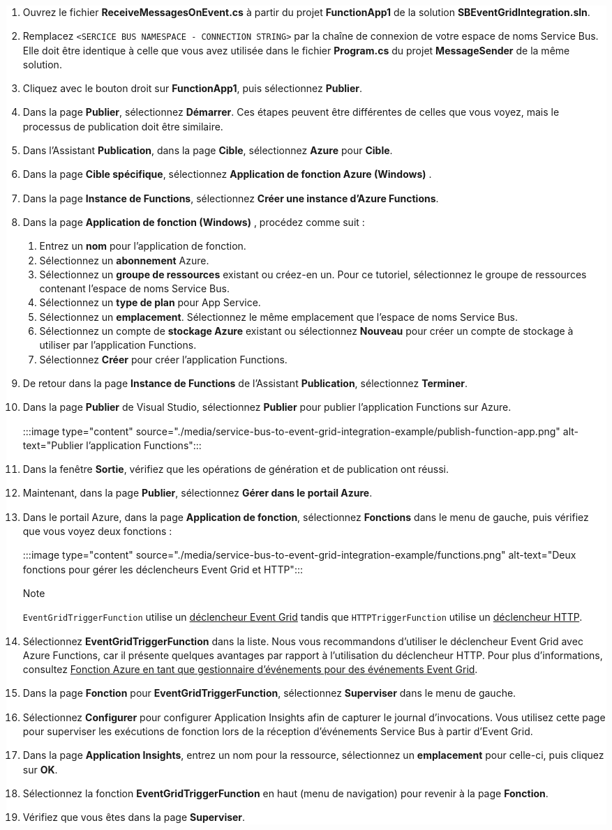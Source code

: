 1. Ouvrez le fichier **ReceiveMessagesOnEvent.cs** à partir du projet **FunctionApp1** de la solution **SBEventGridIntegration.sln**. 
1. Remplacez `<SERCICE BUS NAMESPACE - CONNECTION STRING>` par la chaîne de connexion de votre espace de noms Service Bus. Elle doit être identique à celle que vous avez utilisée dans le fichier **Program.cs** du projet **MessageSender** de la même solution. 
1. Cliquez avec le bouton droit sur **FunctionApp1**, puis sélectionnez **Publier**. 
1. Dans la page **Publier**, sélectionnez **Démarrer**. Ces étapes peuvent être différentes de celles que vous voyez, mais le processus de publication doit être similaire. 
1. Dans l’Assistant **Publication**, dans la page **Cible**, sélectionnez **Azure** pour **Cible**. 
1. Dans la page **Cible spécifique**, sélectionnez **Application de fonction Azure (Windows)** . 
1. Dans la page **Instance de Functions**, sélectionnez **Créer une instance d’Azure Functions**. 
1. Dans la page **Application de fonction (Windows)** , procédez comme suit :
    1. Entrez un **nom** pour l’application de fonction.
    1. Sélectionnez un **abonnement** Azure.
    1. Sélectionnez un **groupe de ressources** existant ou créez-en un. Pour ce tutoriel, sélectionnez le groupe de ressources contenant l’espace de noms Service Bus. 
    1. Sélectionnez un **type de plan** pour App Service.
    1. Sélectionnez un **emplacement**. Sélectionnez le même emplacement que l’espace de noms Service Bus. 
    1. Sélectionnez un compte de **stockage Azure** existant ou sélectionnez **Nouveau** pour créer un compte de stockage à utiliser par l’application Functions. 
    1. Sélectionnez **Créer** pour créer l’application Functions. 
1. De retour dans la page **Instance de Functions** de l’Assistant **Publication**, sélectionnez **Terminer**. 
1. Dans la page **Publier** de Visual Studio, sélectionnez **Publier** pour publier l’application Functions sur Azure. 

    :::image type="content" source="./media/service-bus-to-event-grid-integration-example/publish-function-app.png" alt-text="Publier l’application Functions":::    
1. Dans la fenêtre **Sortie**, vérifiez que les opérations de génération et de publication ont réussi. 
1. Maintenant, dans la page **Publier**, sélectionnez **Gérer dans le portail Azure**. 
1. Dans le portail Azure, dans la page **Application de fonction**, sélectionnez **Fonctions** dans le menu de gauche, puis vérifiez que vous voyez deux fonctions : 

    :::image type="content" source="./media/service-bus-to-event-grid-integration-example/functions.png" alt-text="Deux fonctions pour gérer les déclencheurs Event Grid et HTTP":::

    > [!NOTE]
    > `EventGridTriggerFunction` utilise un [déclencheur Event Grid](../azure-functions/functions-bindings-event-grid-trigger.md) tandis que `HTTPTriggerFunction` utilise un [déclencheur HTTP](../azure-functions/functions-bindings-http-webhook-trigger.md).
1. Sélectionnez **EventGridTriggerFunction** dans la liste. Nous vous recommandons d’utiliser le déclencheur Event Grid avec Azure Functions, car il présente quelques avantages par rapport à l’utilisation du déclencheur HTTP. Pour plus d’informations, consultez [Fonction Azure en tant que gestionnaire d’événements pour des événements Event Grid](../event-grid/handler-functions.md).
1. Dans la page **Fonction** pour **EventGridTriggerFunction**, sélectionnez **Superviser** dans le menu de gauche. 
1. Sélectionnez **Configurer** pour configurer Application Insights afin de capturer le journal d’invocations. Vous utilisez cette page pour superviser les exécutions de fonction lors de la réception d’événements Service Bus à partir d’Event Grid. 
1. Dans la page **Application Insights**, entrez un nom pour la ressource, sélectionnez un **emplacement** pour celle-ci, puis cliquez sur **OK**. 
1. Sélectionnez la fonction **EventGridTriggerFunction** en haut (menu de navigation) pour revenir à la page **Fonction**. 
1. Vérifiez que vous êtes dans la page **Superviser**. 


[2]: ./media/service-bus-to-event-grid-integration-example/sbtoeventgrid2.png
[3]: ./media/service-bus-to-event-grid-integration-example/sbtoeventgrid3.png
[7]: ./media/service-bus-to-event-grid-integration-example/sbtoeventgrid7.png
[8]: ./media/service-bus-to-event-grid-integration-example/sbtoeventgrid8.png
[9]: ./media/service-bus-to-event-grid-integration-example/sbtoeventgrid9.png
[10]: ./media/service-bus-to-event-grid-integration-example/sbtoeventgrid10.png
[11]: ./media/service-bus-to-event-grid-integration-example/sbtoeventgrid11.png
[12]: ./media/service-bus-to-event-grid-integration-example/sbtoeventgrid12.png
[12-1]: ./media/service-bus-to-event-grid-integration-example/sbtoeventgrid12-1.png
[12-2]: ./media/service-bus-to-event-grid-integration-example/sbtoeventgrid12-2.png
[13]: ./media/service-bus-to-event-grid-integration-example/sbtoeventgrid13.png
[14]: ./media/service-bus-to-event-grid-integration-example/sbtoeventgrid14.png
[15]: ./media/service-bus-to-event-grid-integration-example/sbtoeventgrid15.png
[16]: ./media/service-bus-to-event-grid-integration-example/sbtoeventgrid16.png
[17]: ./media/service-bus-to-event-grid-integration-example/sbtoeventgrid17.png
[18]: ./media/service-bus-to-event-grid-integration-example/sbtoeventgrid18.png
[20]: ./media/service-bus-to-event-grid-integration-example/sbtoeventgridportal.png
[21]: ./media/service-bus-to-event-grid-integration-example/sbtoeventgridportal2.png